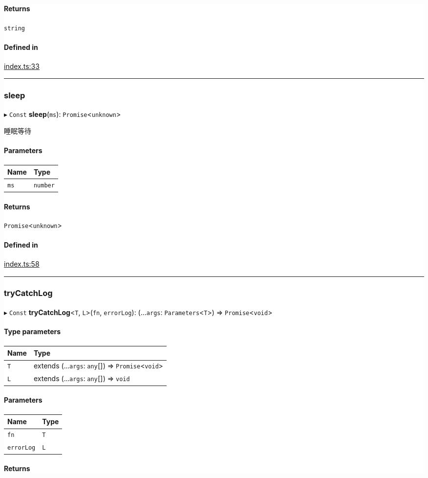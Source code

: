#### Returns

`string`

#### Defined in

[index.ts:33](https://github.com/domain-js/utils/blob/4e9a3a9/src/index.ts#L33)

___

### sleep

▸ `Const` **sleep**(`ms`): `Promise`<`unknown`\>

睡眠等待

#### Parameters

| Name | Type |
| :------ | :------ |
| `ms` | `number` |

#### Returns

`Promise`<`unknown`\>

#### Defined in

[index.ts:58](https://github.com/domain-js/utils/blob/4e9a3a9/src/index.ts#L58)

___

### tryCatchLog

▸ `Const` **tryCatchLog**<`T`, `L`\>(`fn`, `errorLog`): (...`args`: `Parameters`<`T`\>) => `Promise`<`void`\>

#### Type parameters

| Name | Type |
| :------ | :------ |
| `T` | extends (...`args`: `any`[]) => `Promise`<`void`\> |
| `L` | extends (...`args`: `any`[]) => `void` |

#### Parameters

| Name | Type |
| :------ | :------ |
| `fn` | `T` |
| `errorLog` | `L` |

#### Returns
